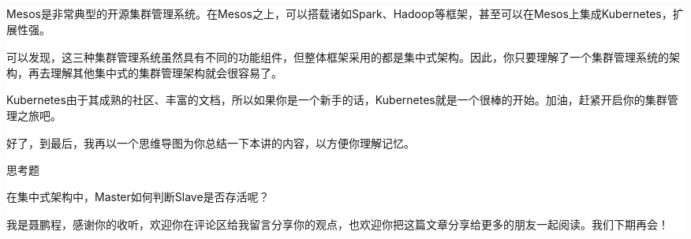 Mesos是非常典型的开源集群管理系统。在Mesos之上，可以搭载诸如Spark、Hadoop等框架，甚至可以在Mesos上集成Kubernetes，扩展性强。

可以发现，这三种集群管理系统虽然具有不同的功能组件，但整体框架采用的都是集中式架构。因此，你只要理解了一个集群管理系统的架构，再去理解其他集中式的集群管理架构就会很容易了。

Kubernetes由于其成熟的社区、丰富的文档，所以如果你是一个新手的话，Kubernetes就是一个很棒的开始。加油，赶紧开启你的集群管理之旅吧。

好了，到最后，我再以一个思维导图为你总结一下本讲的内容，以方便你理解记忆。



思考题

在集中式架构中，Master如何判断Slave是否存活呢？

我是聂鹏程，感谢你的收听，欢迎你在评论区给我留言分享你的观点，也欢迎你把这篇文章分享给更多的朋友一起阅读。我们下期再会！

                        
                        
                            